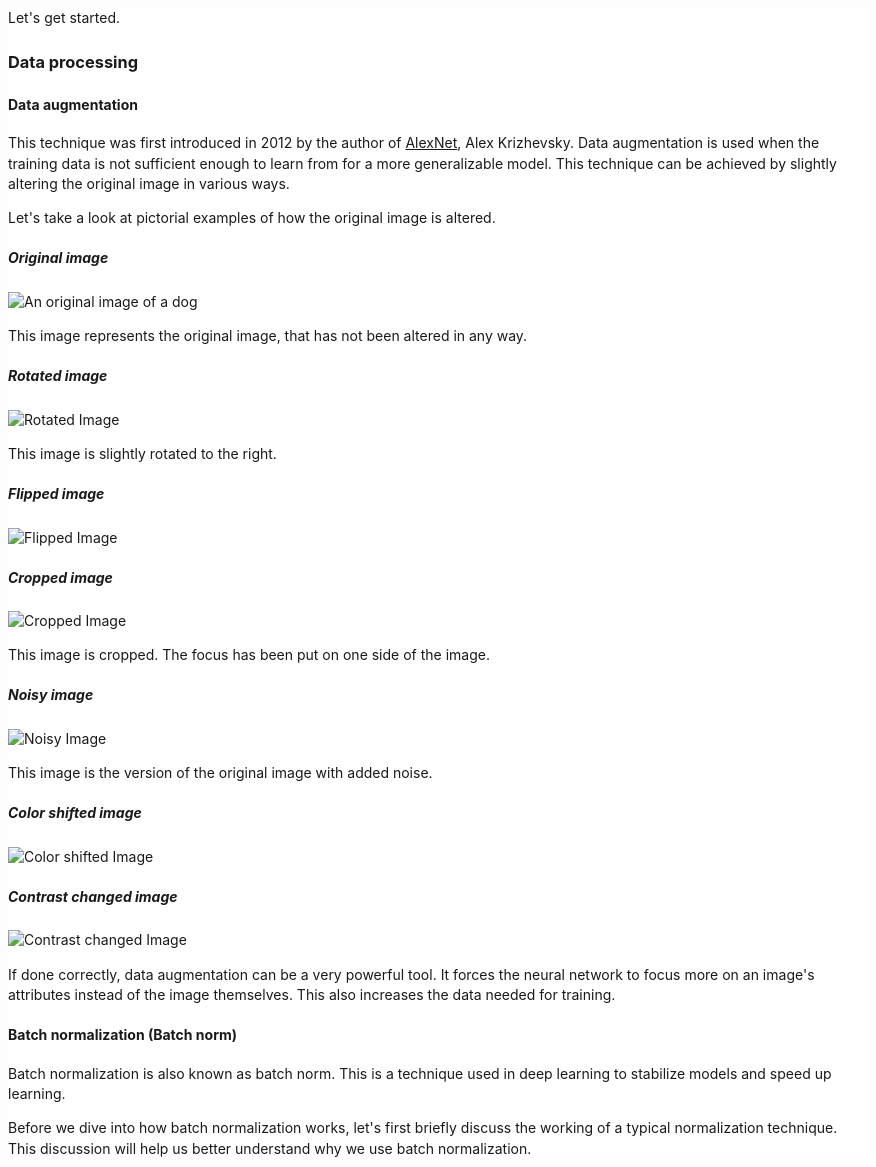 Let's get started.

### Data processing
#### Data augmentation
This technique was first introduced in 2012 by the author of [AlexNet](https://papers.nips.cc/paper/2012/file/c399862d3b9d6b76c8436e924a68c45b-Paper.pdf/), Alex Krizhevsky. Data augmentation is used when the training data is not sufficient enough to learn from for a more generalizable model. This technique can be achieved by slightly altering the original image in various ways. 

Let's take a look at pictorial examples of how the original image is altered.

##### Original image
![An original image of a dog](/engineering-education/tips-and-tricks-for-deep-learning/original-image.jpg)<br>

This image represents the original image, that has not been altered in any way.

##### Rotated image
![Rotated Image](/engineering-education/tips-and-tricks-for-deep-learning/rotate-image.jpg)<br>

This image is slightly rotated to the right.

##### Flipped image
![Flipped Image](/engineering-education/tips-and-tricks-for-deep-learning/flip-image.jpg)<br>

##### Cropped image 
![Cropped Image](/engineering-education/tips-and-tricks-for-deep-learning/cropped-image.jpg)<br>

This image is cropped. The focus has been put on one side of the image. 

##### Noisy image
![Noisy Image](/engineering-education/tips-and-tricks-for-deep-learning/noisy-image.jpg)<br>

This image is the version of the original image with added noise. 

##### Color shifted image
![Color shifted Image](/engineering-education/tips-and-tricks-for-deep-learning/color-shifted-image.jpg)<br>

##### Contrast changed image
![Contrast changed Image](/engineering-education/tips-and-tricks-for-deep-learning/contrast-changed-image.jpg)<br>

If done correctly, data augmentation can be a very powerful tool. It forces the neural network to focus more on an image's attributes instead of the image themselves. This also increases the data needed for training.

#### Batch normalization (Batch norm)
Batch normalization is also known as batch norm. This is a technique used in deep learning to stabilize models and speed up learning.  

Before we dive into how batch normalization works, let's first briefly discuss the working of a typical normalization technique. This discussion will help us better understand why we use batch normalization.
